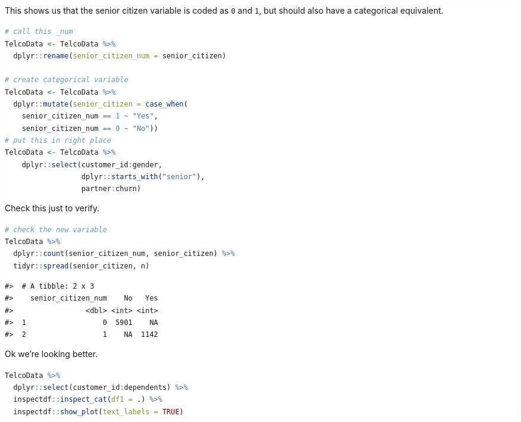 This shows us that the senior citizen variable is coded as `0` and `1`,
but should also have a categorical equivalent.

``` r
# call this _num
TelcoData <- TelcoData %>% 
  dplyr::rename(senior_citizen_num = senior_citizen)

# create categorical variable
TelcoData <- TelcoData %>% 
  dplyr::mutate(senior_citizen = case_when(
    senior_citizen_num == 1 ~ "Yes",
    senior_citizen_num == 0 ~ "No")) 
# put this in right place
TelcoData <- TelcoData %>% 
    dplyr::select(customer_id:gender,
                  dplyr::starts_with("senior"),
                  partner:churn) 
```

Check this just to verify.

``` r
# check the new variable
TelcoData %>% 
  dplyr::count(senior_citizen_num, senior_citizen) %>% 
  tidyr::spread(senior_citizen, n)
```

    #>  # A tibble: 2 x 3
    #>    senior_citizen_num    No   Yes
    #>                 <dbl> <int> <int>
    #>  1                  0  5901    NA
    #>  2                  1    NA  1142

Ok we’re looking better.

``` r
TelcoData %>% 
  dplyr::select(customer_id:dependents) %>% 
  inspectdf::inspect_cat(df1 = .) %>% 
  inspectdf::show_plot(text_labels = TRUE)
```
